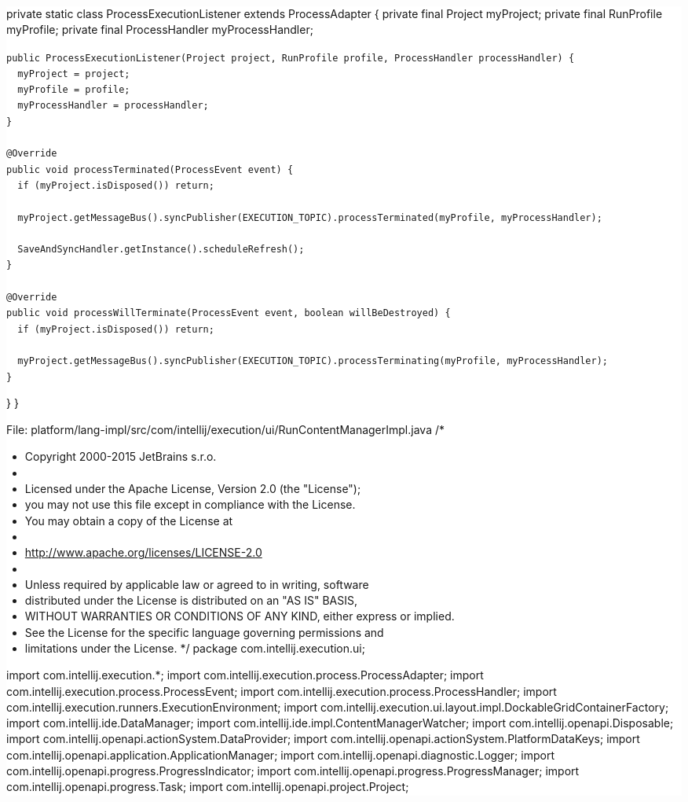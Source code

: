   private static class ProcessExecutionListener extends ProcessAdapter {
    private final Project myProject;
    private final RunProfile myProfile;
    private final ProcessHandler myProcessHandler;

    public ProcessExecutionListener(Project project, RunProfile profile, ProcessHandler processHandler) {
      myProject = project;
      myProfile = profile;
      myProcessHandler = processHandler;
    }

    @Override
    public void processTerminated(ProcessEvent event) {
      if (myProject.isDisposed()) return;

      myProject.getMessageBus().syncPublisher(EXECUTION_TOPIC).processTerminated(myProfile, myProcessHandler);

      SaveAndSyncHandler.getInstance().scheduleRefresh();
    }

    @Override
    public void processWillTerminate(ProcessEvent event, boolean willBeDestroyed) {
      if (myProject.isDisposed()) return;

      myProject.getMessageBus().syncPublisher(EXECUTION_TOPIC).processTerminating(myProfile, myProcessHandler);
    }
  }
}


File: platform/lang-impl/src/com/intellij/execution/ui/RunContentManagerImpl.java
/*
 * Copyright 2000-2015 JetBrains s.r.o.
 *
 * Licensed under the Apache License, Version 2.0 (the "License");
 * you may not use this file except in compliance with the License.
 * You may obtain a copy of the License at
 *
 * http://www.apache.org/licenses/LICENSE-2.0
 *
 * Unless required by applicable law or agreed to in writing, software
 * distributed under the License is distributed on an "AS IS" BASIS,
 * WITHOUT WARRANTIES OR CONDITIONS OF ANY KIND, either express or implied.
 * See the License for the specific language governing permissions and
 * limitations under the License.
 */
package com.intellij.execution.ui;

import com.intellij.execution.*;
import com.intellij.execution.process.ProcessAdapter;
import com.intellij.execution.process.ProcessEvent;
import com.intellij.execution.process.ProcessHandler;
import com.intellij.execution.runners.ExecutionEnvironment;
import com.intellij.execution.ui.layout.impl.DockableGridContainerFactory;
import com.intellij.ide.DataManager;
import com.intellij.ide.impl.ContentManagerWatcher;
import com.intellij.openapi.Disposable;
import com.intellij.openapi.actionSystem.DataProvider;
import com.intellij.openapi.actionSystem.PlatformDataKeys;
import com.intellij.openapi.application.ApplicationManager;
import com.intellij.openapi.diagnostic.Logger;
import com.intellij.openapi.progress.ProgressIndicator;
import com.intellij.openapi.progress.ProgressManager;
import com.intellij.openapi.progress.Task;
import com.intellij.openapi.project.Project;